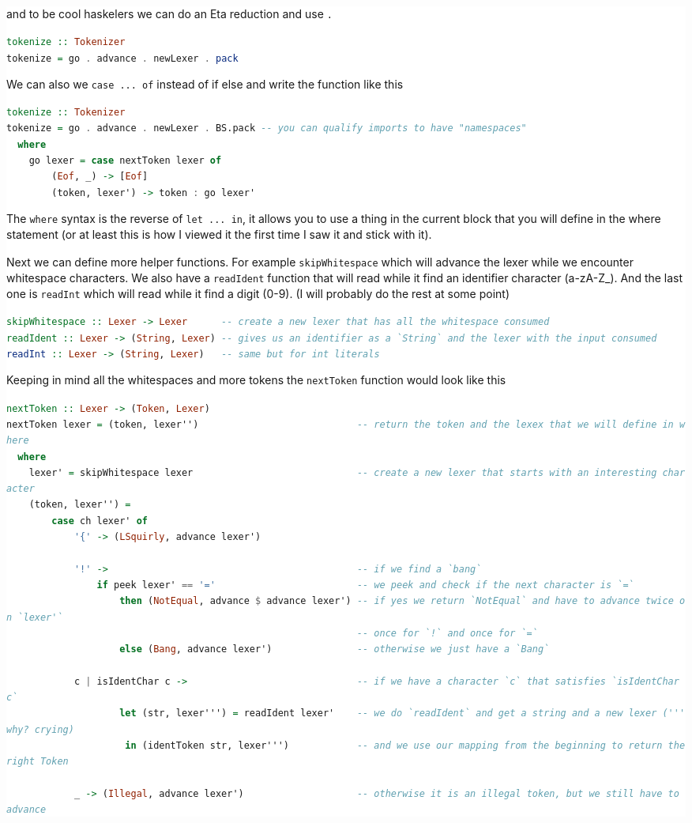 and to be cool haskelers we can do an Eta reduction and use `.`

```haskell
tokenize :: Tokenizer
tokenize = go . advance . newLexer . pack
```

We can also we `case ... of` instead of if else and write the function like this

```haskell
tokenize :: Tokenizer
tokenize = go . advance . newLexer . BS.pack -- you can qualify imports to have "namespaces"
  where
    go lexer = case nextToken lexer of
        (Eof, _) -> [Eof]
        (token, lexer') -> token : go lexer'
```

The `where` syntax is the reverse of `let ... in`, it allows you to use a thing
in the current block that you will define in the where statement (or at least
this is how I viewed it the first time I saw it and stick with it).

Next we can define more helper functions. For example `skipWhitespace` which
will advance the lexer while we encounter whitespace characters. We also have a
`readIdent` function that will read while it find an identifier character
(a-zA-Z_). And the last one is `readInt` which will read while it find a digit
(0-9). (I will probably do the rest at some point)

```haskell
skipWhitespace :: Lexer -> Lexer      -- create a new lexer that has all the whitespace consumed
readIdent :: Lexer -> (String, Lexer) -- gives us an identifier as a `String` and the lexer with the input consumed
readInt :: Lexer -> (String, Lexer)   -- same but for int literals
```

Keeping in mind all the whitespaces and more tokens the `nextToken` function
would look like this

```haskell
nextToken :: Lexer -> (Token, Lexer)
nextToken lexer = (token, lexer'')                            -- return the token and the lexex that we will define in where
  where
    lexer' = skipWhitespace lexer                             -- create a new lexer that starts with an interesting character
    (token, lexer'') =
        case ch lexer' of
            '{' -> (LSquirly, advance lexer')

            '!' ->                                            -- if we find a `bang`
                if peek lexer' == '='                         -- we peek and check if the next character is `=`
                    then (NotEqual, advance $ advance lexer') -- if yes we return `NotEqual` and have to advance twice on `lexer'`
                                                              -- once for `!` and once for `=`
                    else (Bang, advance lexer')               -- otherwise we just have a `Bang`

            c | isIdentChar c ->                              -- if we have a character `c` that satisfies `isIdentChar c`
                    let (str, lexer''') = readIdent lexer'    -- we do `readIdent` and get a string and a new lexer (''' why? crying)
                     in (identToken str, lexer''')            -- and we use our mapping from the beginning to return the right Token

            _ -> (Illegal, advance lexer')                    -- otherwise it is an illegal token, but we still have to advance
```
